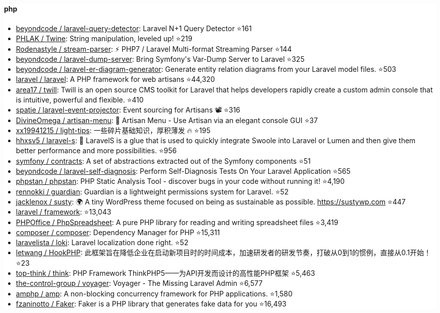 #### php
* [beyondcode / laravel-query-detector](https://github.com/beyondcode/laravel-query-detector): Laravel N+1 Query Detector :star:161
* [PHLAK / Twine](https://github.com/PHLAK/Twine): String manipulation, leveled up! :star:219
* [Rodenastyle / stream-parser](https://github.com/Rodenastyle/stream-parser): ⚡ PHP7 / Laravel Multi-format Streaming Parser :star:144
* [beyondcode / laravel-dump-server](https://github.com/beyondcode/laravel-dump-server): Bring Symfony's Var-Dump Server to Laravel :star:325
* [beyondcode / laravel-er-diagram-generator](https://github.com/beyondcode/laravel-er-diagram-generator): Generate entity relation diagrams from your Laravel model files. :star:503
* [laravel / laravel](https://github.com/laravel/laravel): A PHP framework for web artisans :star:44,320
* [area17 / twill](https://github.com/area17/twill): Twill is an open source CMS toolkit for Laravel that helps developers rapidly create a custom admin console that is intuitive, powerful and flexible. :star:410
* [spatie / laravel-event-projector](https://github.com/spatie/laravel-event-projector): Event sourcing for Artisans
📽 :star:316
* [DivineOmega / artisan-menu](https://github.com/DivineOmega/artisan-menu): 📝
Artisan Menu - Use Artisan via an elegant console GUI :star:37
* [xx19941215 / light-tips](https://github.com/xx19941215/light-tips): 一些碎片基础知识，厚积薄发
🔥 :star:195
* [hhxsv5 / laravel-s](https://github.com/hhxsv5/laravel-s): 🚀
LaravelS is a glue that is used to quickly integrate Swoole into Laravel or Lumen and then give them better performance and more possibilities. :star:956
* [symfony / contracts](https://github.com/symfony/contracts): A set of abstractions extracted out of the Symfony components :star:51
* [beyondcode / laravel-self-diagnosis](https://github.com/beyondcode/laravel-self-diagnosis): Perform Self-Diagnosis Tests On Your Laravel Application :star:565
* [phpstan / phpstan](https://github.com/phpstan/phpstan): PHP Static Analysis Tool - discover bugs in your code without running it! :star:4,190
* [rennokki / guardian](https://github.com/rennokki/guardian): Guardian is a lightweight permissions system for Laravel. :star:52
* [jacklenox / susty](https://github.com/jacklenox/susty): 🌍
A tiny WordPress theme focused on being as sustainable as possible. https://sustywp.com :star:447
* [laravel / framework](https://github.com/laravel/framework):  :star:13,043
* [PHPOffice / PhpSpreadsheet](https://github.com/PHPOffice/PhpSpreadsheet): A pure PHP library for reading and writing spreadsheet files :star:3,419
* [composer / composer](https://github.com/composer/composer): Dependency Manager for PHP :star:15,311
* [laravelista / loki](https://github.com/laravelista/loki): Laravel localization done right. :star:52
* [letwang / HookPHP](https://github.com/letwang/HookPHP): 此框架旨在降低企业在启动新项目时的时间成本，加速研发者的研发节奏，打破从0到1的惯例，直接从0.1开始！ :star:23
* [top-think / think](https://github.com/top-think/think): PHP Framework ThinkPHP5——为API开发而设计的高性能PHP框架 :star:5,463
* [the-control-group / voyager](https://github.com/the-control-group/voyager): Voyager - The Missing Laravel Admin :star:6,577
* [amphp / amp](https://github.com/amphp/amp): A non-blocking concurrency framework for PHP applications. :star:1,580
* [fzaninotto / Faker](https://github.com/fzaninotto/Faker): Faker is a PHP library that generates fake data for you :star:16,493
